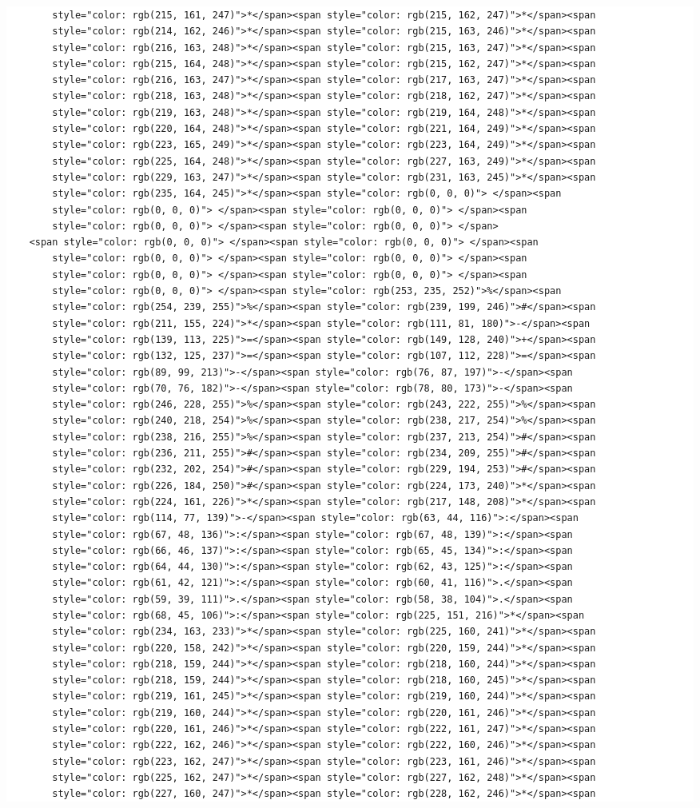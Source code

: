             style="color: rgb(215, 161, 247)">*</span><span style="color: rgb(215, 162, 247)">*</span><span
            style="color: rgb(214, 162, 246)">*</span><span style="color: rgb(215, 163, 246)">*</span><span
            style="color: rgb(216, 163, 248)">*</span><span style="color: rgb(215, 163, 247)">*</span><span
            style="color: rgb(215, 164, 248)">*</span><span style="color: rgb(215, 162, 247)">*</span><span
            style="color: rgb(216, 163, 247)">*</span><span style="color: rgb(217, 163, 247)">*</span><span
            style="color: rgb(218, 163, 248)">*</span><span style="color: rgb(218, 162, 247)">*</span><span
            style="color: rgb(219, 163, 248)">*</span><span style="color: rgb(219, 164, 248)">*</span><span
            style="color: rgb(220, 164, 248)">*</span><span style="color: rgb(221, 164, 249)">*</span><span
            style="color: rgb(223, 165, 249)">*</span><span style="color: rgb(223, 164, 249)">*</span><span
            style="color: rgb(225, 164, 248)">*</span><span style="color: rgb(227, 163, 249)">*</span><span
            style="color: rgb(229, 163, 247)">*</span><span style="color: rgb(231, 163, 245)">*</span><span
            style="color: rgb(235, 164, 245)">*</span><span style="color: rgb(0, 0, 0)"> </span><span
            style="color: rgb(0, 0, 0)"> </span><span style="color: rgb(0, 0, 0)"> </span><span
            style="color: rgb(0, 0, 0)"> </span><span style="color: rgb(0, 0, 0)"> </span>
        <span style="color: rgb(0, 0, 0)"> </span><span style="color: rgb(0, 0, 0)"> </span><span
            style="color: rgb(0, 0, 0)"> </span><span style="color: rgb(0, 0, 0)"> </span><span
            style="color: rgb(0, 0, 0)"> </span><span style="color: rgb(0, 0, 0)"> </span><span
            style="color: rgb(0, 0, 0)"> </span><span style="color: rgb(253, 235, 252)">%</span><span
            style="color: rgb(254, 239, 255)">%</span><span style="color: rgb(239, 199, 246)">#</span><span
            style="color: rgb(211, 155, 224)">*</span><span style="color: rgb(111, 81, 180)">-</span><span
            style="color: rgb(139, 113, 225)">=</span><span style="color: rgb(149, 128, 240)">+</span><span
            style="color: rgb(132, 125, 237)">=</span><span style="color: rgb(107, 112, 228)">=</span><span
            style="color: rgb(89, 99, 213)">-</span><span style="color: rgb(76, 87, 197)">-</span><span
            style="color: rgb(70, 76, 182)">-</span><span style="color: rgb(78, 80, 173)">-</span><span
            style="color: rgb(246, 228, 255)">%</span><span style="color: rgb(243, 222, 255)">%</span><span
            style="color: rgb(240, 218, 254)">%</span><span style="color: rgb(238, 217, 254)">%</span><span
            style="color: rgb(238, 216, 255)">%</span><span style="color: rgb(237, 213, 254)">#</span><span
            style="color: rgb(236, 211, 255)">#</span><span style="color: rgb(234, 209, 255)">#</span><span
            style="color: rgb(232, 202, 254)">#</span><span style="color: rgb(229, 194, 253)">#</span><span
            style="color: rgb(226, 184, 250)">#</span><span style="color: rgb(224, 173, 240)">*</span><span
            style="color: rgb(224, 161, 226)">*</span><span style="color: rgb(217, 148, 208)">*</span><span
            style="color: rgb(114, 77, 139)">-</span><span style="color: rgb(63, 44, 116)">:</span><span
            style="color: rgb(67, 48, 136)">:</span><span style="color: rgb(67, 48, 139)">:</span><span
            style="color: rgb(66, 46, 137)">:</span><span style="color: rgb(65, 45, 134)">:</span><span
            style="color: rgb(64, 44, 130)">:</span><span style="color: rgb(62, 43, 125)">:</span><span
            style="color: rgb(61, 42, 121)">:</span><span style="color: rgb(60, 41, 116)">.</span><span
            style="color: rgb(59, 39, 111)">.</span><span style="color: rgb(58, 38, 104)">.</span><span
            style="color: rgb(68, 45, 106)">:</span><span style="color: rgb(225, 151, 216)">*</span><span
            style="color: rgb(234, 163, 233)">*</span><span style="color: rgb(225, 160, 241)">*</span><span
            style="color: rgb(220, 158, 242)">*</span><span style="color: rgb(220, 159, 244)">*</span><span
            style="color: rgb(218, 159, 244)">*</span><span style="color: rgb(218, 160, 244)">*</span><span
            style="color: rgb(218, 159, 244)">*</span><span style="color: rgb(218, 160, 245)">*</span><span
            style="color: rgb(219, 161, 245)">*</span><span style="color: rgb(219, 160, 244)">*</span><span
            style="color: rgb(219, 160, 244)">*</span><span style="color: rgb(220, 161, 246)">*</span><span
            style="color: rgb(220, 161, 246)">*</span><span style="color: rgb(222, 161, 247)">*</span><span
            style="color: rgb(222, 162, 246)">*</span><span style="color: rgb(222, 160, 246)">*</span><span
            style="color: rgb(223, 162, 247)">*</span><span style="color: rgb(223, 161, 246)">*</span><span
            style="color: rgb(225, 162, 247)">*</span><span style="color: rgb(227, 162, 248)">*</span><span
            style="color: rgb(227, 160, 247)">*</span><span style="color: rgb(228, 162, 246)">*</span><span

